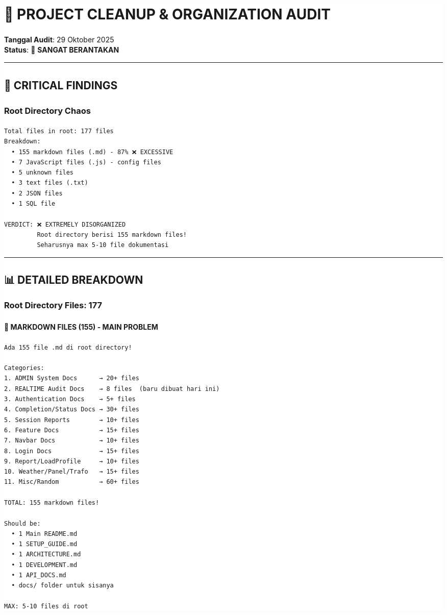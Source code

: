 # 📁 PROJECT CLEANUP & ORGANIZATION AUDIT

**Tanggal Audit**: 29 Oktober 2025  
**Status**: 🔴 **SANGAT BERANTAKAN**

---

## 🚨 CRITICAL FINDINGS

### Root Directory Chaos
```
Total files in root: 177 files
Breakdown:
  • 155 markdown files (.md) - 87% ❌ EXCESSIVE
  • 7 JavaScript files (.js) - config files
  • 5 unknown files
  • 3 text files (.txt)
  • 2 JSON files
  • 1 SQL file
  
VERDICT: ❌ EXTREMELY DISORGANIZED
         Root directory berisi 155 markdown files!
         Seharusnya max 5-10 file dokumentasi
```

---

## 📊 DETAILED BREAKDOWN

### Root Directory Files: 177

#### 🔴 MARKDOWN FILES (155) - MAIN PROBLEM
```
Ada 155 file .md di root directory!

Categories:
1. ADMIN System Docs      → 20+ files
2. REALTIME Audit Docs    → 8 files  (baru dibuat hari ini)
3. Authentication Docs    → 5+ files
4. Completion/Status Docs → 30+ files
5. Session Reports        → 10+ files
6. Feature Docs           → 15+ files
7. Navbar Docs            → 10+ files
8. Login Docs             → 15+ files
9. Report/LoadProfile     → 10+ files
10. Weather/Panel/Trafo   → 15+ files
11. Misc/Random           → 60+ files

TOTAL: 155 markdown files!

Should be:
  • 1 Main README.md
  • 1 SETUP_GUIDE.md
  • 1 ARCHITECTURE.md
  • 1 DEVELOPMENT.md
  • 1 API_DOCS.md
  • docs/ folder untuk sisanya
  
MAX: 5-10 files di root
```
